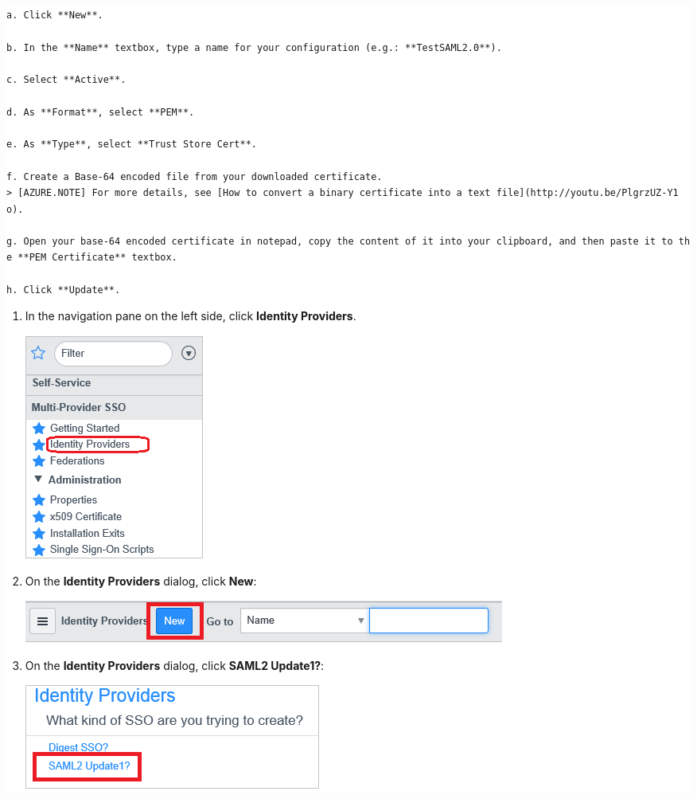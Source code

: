     a. Click **New**.

    b. In the **Name** textbox, type a name for your configuration (e.g.: **TestSAML2.0**).

    c. Select **Active**.

    d. As **Format**, select **PEM**.

    e. As **Type**, select **Trust Store Cert**.

    f. Create a Base-64 encoded file from your downloaded certificate.
    > [AZURE.NOTE] For more details, see [How to convert a binary certificate into a text file](http://youtu.be/PlgrzUZ-Y1o).
    
    g. Open your base-64 encoded certificate in notepad, copy the content of it into your clipboard, and then paste it to the **PEM Certificate** textbox.

    h. Click **Update**.


1. In the navigation pane on the left side, click **Identity Providers**.

    ![Configure single sign-on](./media/active-directory-saas-servicenow-tutorial/IC7694976.png "Configure single sign-on")

1. On the **Identity Providers** dialog, click **New**:

    ![Configure single sign-on](./media/active-directory-saas-servicenow-tutorial/IC7694977.png "Configure single sign-on")


1. On the **Identity Providers** dialog, click **SAML2 Update1?**:

    ![Configure single sign-on](./media/active-directory-saas-servicenow-tutorial/IC7694978.png "Configure single sign-on")
